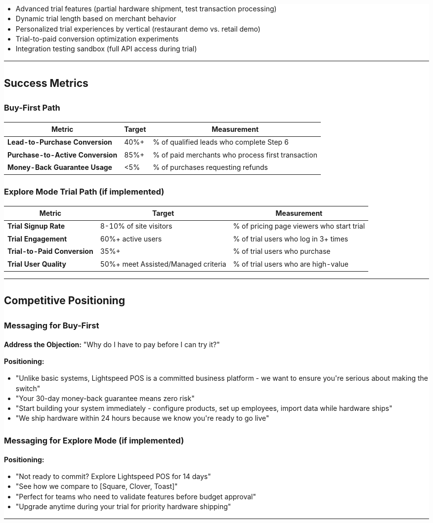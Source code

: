 - Advanced trial features (partial hardware shipment, test transaction processing)
- Dynamic trial length based on merchant behavior
- Personalized trial experiences by vertical (restaurant demo vs. retail demo)
- Trial-to-paid conversion optimization experiments
- Integration testing sandbox (full API access during trial)

---

## Success Metrics

### Buy-First Path
| Metric | Target | Measurement |
|--------|--------|-------------|
| **Lead-to-Purchase Conversion** | 40%+ | % of qualified leads who complete Step 6 |
| **Purchase-to-Active Conversion** | 85%+ | % of paid merchants who process first transaction |
| **Money-Back Guarantee Usage** | <5% | % of purchases requesting refunds |

### Explore Mode Trial Path (if implemented)
| Metric | Target | Measurement |
|--------|--------|-------------|
| **Trial Signup Rate** | 8-10% of site visitors | % of pricing page viewers who start trial |
| **Trial Engagement** | 60%+ active users | % of trial users who log in 3+ times |
| **Trial-to-Paid Conversion** | 35%+ | % of trial users who purchase |
| **Trial User Quality** | 50%+ meet Assisted/Managed criteria | % of trial users who are high-value |

---

## Competitive Positioning

### Messaging for Buy-First

**Address the Objection:** "Why do I have to pay before I can try it?"

**Positioning:**
- "Unlike basic systems, Lightspeed POS is a committed business platform - we want to ensure you're serious about making the switch"
- "Your 30-day money-back guarantee means zero risk"
- "Start building your system immediately - configure products, set up employees, import data while hardware ships"
- "We ship hardware within 24 hours because we know you're ready to go live"

### Messaging for Explore Mode (if implemented)

**Positioning:**
- "Not ready to commit? Explore Lightspeed POS for 14 days"
- "See how we compare to [Square, Clover, Toast]"
- "Perfect for teams who need to validate features before budget approval"
- "Upgrade anytime during your trial for priority hardware shipping"

---